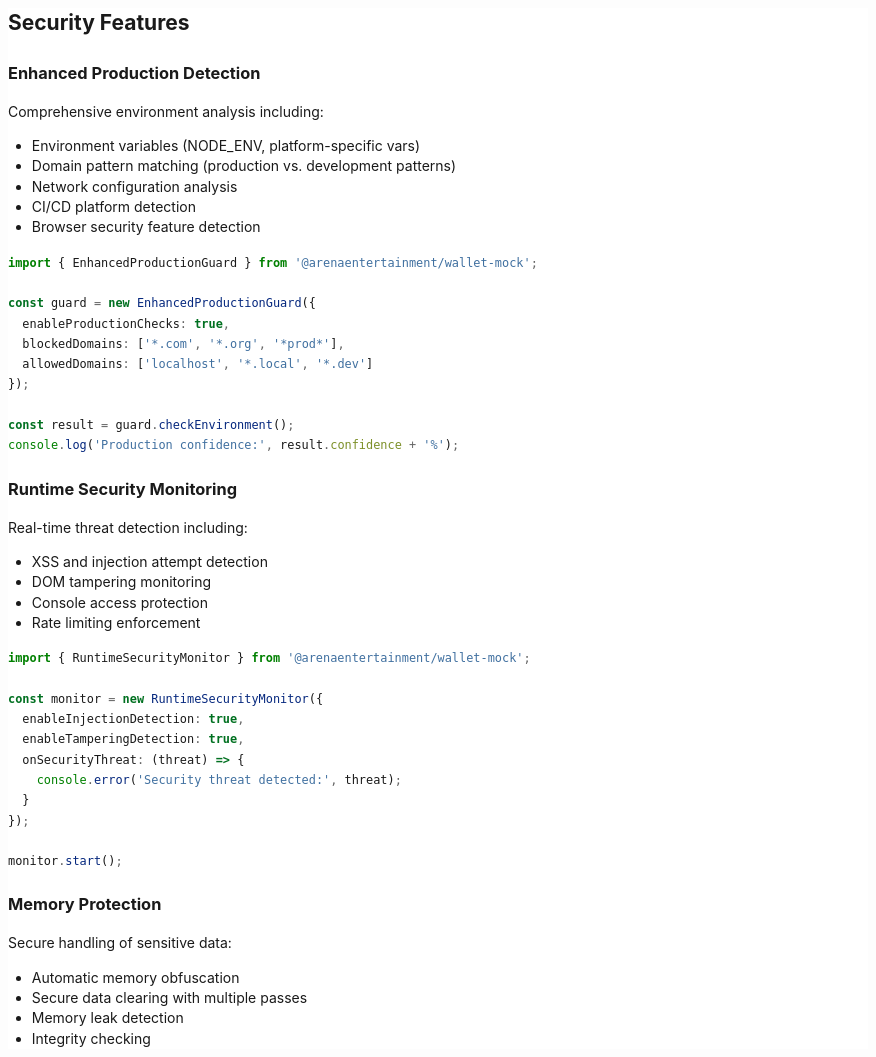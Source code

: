 ## Security Features

### Enhanced Production Detection

Comprehensive environment analysis including:
- Environment variables (NODE_ENV, platform-specific vars)
- Domain pattern matching (production vs. development patterns)
- Network configuration analysis
- CI/CD platform detection
- Browser security feature detection

```typescript
import { EnhancedProductionGuard } from '@arenaentertainment/wallet-mock';

const guard = new EnhancedProductionGuard({
  enableProductionChecks: true,
  blockedDomains: ['*.com', '*.org', '*prod*'],
  allowedDomains: ['localhost', '*.local', '*.dev']
});

const result = guard.checkEnvironment();
console.log('Production confidence:', result.confidence + '%');
```

### Runtime Security Monitoring

Real-time threat detection including:
- XSS and injection attempt detection
- DOM tampering monitoring
- Console access protection
- Rate limiting enforcement

```typescript
import { RuntimeSecurityMonitor } from '@arenaentertainment/wallet-mock';

const monitor = new RuntimeSecurityMonitor({
  enableInjectionDetection: true,
  enableTamperingDetection: true,
  onSecurityThreat: (threat) => {
    console.error('Security threat detected:', threat);
  }
});

monitor.start();
```

### Memory Protection

Secure handling of sensitive data:
- Automatic memory obfuscation
- Secure data clearing with multiple passes
- Memory leak detection
- Integrity checking
